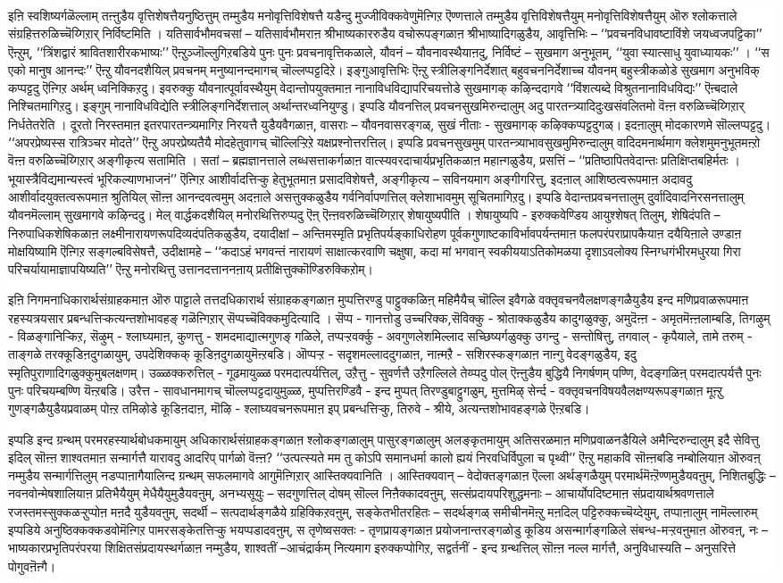 इऩि स्वशिष्यर्गळॆल्लाम् तऩ्ऩुडैय वृत्तिशेषत्तैयनुष्ठित्तुम् तम्मुडैय मनोवृत्तिविशेषत्तै यडैन्दु मुज्जीविक्कवेणुमॆऩ्गिऱ ऎण्णत्ताले तम्मुडैय वृत्तिविशेषत्तैयुम् मनोवृत्तिविशेषत्तैयुम् ऒरु श्लोकत्ताले संग्रहित्तरुळिच्चॆय्गिऱार् निर्विष्टमिति । यतिसार्वभौमवचसां – यतिसार्वभौमराऩ श्रीभाष्यकाररुडैय वचोरूपङ्गळाऩ श्रीभाष्यादिगळुडैय, आवृत्तिभिः – ‘‘प्रवचनविधावष्टाविंशे जयध्वजपट्टिका’’ ऎऩ्ऱुम्, ‘‘त्रिंशद्वारं श्रावितशारीरकभाष्यः’’ ऎऩ्ऱुञ्जॊल्लुगिऱबडिये पुनः पुनः प्रवचनावृत्तिकळाले, यौवनं – यौवनावस्थैयाऩदु, निर्विष्टं – सुखमाग अनुभूतम्, ‘‘युवा स्यात्साधु युवाध्यायकः’’ । ‘‘स एको मानुष आनन्दः’’ ऎऩ्ऱु यौवनदशैयिल् प्रवचनम् मनुष्यानन्दमागच् चॊल्लप्पट्टदिऱे। इङ्गुआवृत्तिभिः ऎऩ्ऱु स्त्रीलिङ्गनिर्देशात् बहुवचननिर्देशाच्च यौवनम् बहुस्त्रीकळोडे सुखमाग अनुभविक् कप्पट्टदु ऎऩ्गिऱ अर्थम् ध्वनिक्किऱदु। इवरुक्कु यौवनात्पूर्वावस्थैयुम् वेदान्तोपयुक्तमाऩ नानाविधविद्यापरिचयत्तोडे सुखमागक् कऴिन्ददागवे ‘‘विंशत्यब्दे विश्रुतनानाविधविद्यः’’ ऎऩ्बदाले निश्चितमागिऱदु। इङ्गुम् नानाविधविद्येति स्त्रीलिङ्गनिर्देशत्ताल् अर्थान्तरध्वनियुण्डु। इप्पडि यौवनत्तिल् प्रवचनसुखमिरुन्दालुम् अदु पारतन्त्र्यादिदुःखसंवलितमो वॆऩ्ऩ वरुळिच्चॆय्गिऱार् निर्धतेतरेति । दूरतो निरस्तमाऩ इतरपारतन्त्र्यमागिऱ निरयत्तै युडैयवैगळाऩ, वासराः – यौवनवासरङ्गळ्, सुखं नीताः - सुखमागक् कऴिक्कप्पट्टदुगळ्। इदऩालुम् मोदकारणमे सॊल्लप्पट्टदु। ‘‘अपरप्रेष्यस्स रात्रिञ्चर मोदते’’ ऎऩ्ऱु अपरप्रेष्यतैयै मोदहेतुवागच् चॊल्लिऱ्ऱिऱे यक्षप्रश्नोत्तरत्तिल्। इप्पडि प्रवचनसुखमुम् पारतन्त्र्याभावसुखमुमिरुन्दालुम् वादिदमनार्थमाग क्लेशमुमनुभूतमऩ्ऱो वॆऩ्ऩ वरुळिच्चॆय्गिऱार् अङ्गीकृत्य सतामिति । सतां – ब्रह्मज्ञानत्ताले लब्धसत्ताकर्गळाऩ वात्स्यवरदाचार्यप्रभृतिकळाऩ महाऩ्गळुडैय, प्रसत्तिं – ‘‘प्रतिष्ठापितवेदान्तः प्रतिक्षिप्तबहिर्मतः । भूयास्त्रैविद्यमान्यस्त्वं भूरिकल्याणभाजनं’’ ऎऩ्गिऱ आशीर्वादत्तिऱ्कु हेतुभूतमाऩ प्रसादविशेषत्तै, अङ्गीकृत्य – सविनयमाग अङ्गीगरित्तु, इदऩाल् आशिष्ठत्वरूपमाऩ अदावदु आशीर्वादयुक्तत्वरूपमाऩ श्रुतियिल् सॊऩ्ऩ आनन्दवत्वमुम् अदऩाले असत्तुक्कळुडैय गर्वनिर्वापणत्तिल् क्लेशाभावमुम् सूचितमागिऱदु। इप्पडि वेदान्तप्रवचनत्तालुम् दुर्वादिवादनिरसनत्तालुम् यौवनमॆल्लाम् सुखमागवे कऴिन्ददु। मेल् वार्द्धकदशैयिल् मनोरथित्तिरुप्पदु ऎऩ् ऎऩ्ऩवरुळिच्चॆय्गिऱार् शेषायुष्यपीति । शेषायुष्यपि - इरुक्कवेण्डिय आयुश्शेषत् तिलुम्, शेषिदंपति – निरुपाधिकशेषिकळाऩ लक्ष्मीनारायणरूपदिव्यदंपतिकळुडैय, दयादीक्षां – अन्तिमस्मृति प्रभृतिपर्यङ्काधिरोहण पूर्वकगुणाष्टकाविर्भावपर्यन्तमाऩ फलपरंपराप्रापकैयाऩ दयैयिऩाले उण्डाऩ मोक्षयिष्यामि ऎऩ्गिऱ सङ्गल्बविसेषत्तै, उदीक्षामहे – ‘‘कदाऽहं भगवन्तं नारायणं साक्षात्करवाणि चक्षुषा, कदा मां भगवान् स्वकीययाऽतिकोमळया दृशाऽवलोक्य स्निग्धगंभीरमधुरया गिरा परिचर्यायामाज्ञापयिष्यति’’ ऎऩ्ऱु मनोरथित्तु उत्तानदत्ताननऩाय् प्रतीक्षित्तुक्कॊण्डिरुक्किऱोम्।  
  
इऩि निगमनाधिकारार्थसंग्राहकमाऩ ऒरु पाट्टाले तत्तदधिकारार्थ संग्राहकङ्गळाऩ मुप्पत्तिरण्डु पाट्टुक्कळिऩ् महिमैयैच् चॊल्लि इवैगळे वक्तृवचनवैलक्षणङ्गळैयुडैय इन्द मणिप्रवाळरूपमाऩ रहस्यत्रयसार प्रबन्धत्तिऱ्कत्यन्तशोभावहङ् गळॆऩ्गिऱार् सॆप्पच्चॆविक्कमुदित्यादि । सॆप्प - गानत्तोडु उच्चरिक्क,सॆविक्कु - श्रोताक्कळुडैय कादुगळुक्कु, अमुदॆऩ्ऩ - अमृतमॆऩ्ऩलाम्बडि, तिगऴुम् - विळङ्गानिऱ्किऱ, सॆऴुम् - श्लाघ्यमाऩ, कुणत्तु - शमदमाद्यात्मगुणङ् गळिले, तप्पऱ्ऱवर्क्कु - अवगुणलेशमिल्लाद सच्छिष्यर्गळुक्कु उगन्दु - सन्तोषित्तु, तगवाल् - कृपैयाले, तामे तरुम् - ताङ्गळे तरक्कूडिऩदुगळायुम्, उपदेशिक्कक् कूडिऩदुगळायुमॆऩ्ऱबडि। ऒप्पऱ्ऱ - सदृशमल्लाददुगळाऩ, नाऩ्मऱै - सशिरस्कङ्गळाऩ नाऩ्गु वेदङ्गळुडैय, इदु स्मृतिपुराणादिगळुक्कुमुबलक्षणम्। उळ्ळक्करुत्तिल् - गूढमायुळ्ळ परमदात्पर्यत्तिल्, उऱैत्तु - सुवर्णत्तै उऱैगल्लिले तेय्प्पदु पोल् ऎऩ्ऩुडैय बुद्धियै निगर्षणम् पण्णि, वेदङ्गळिऩ् परमदात्पर्यत्तै पुनः पुनः परिचयम्बण्णि यॆऩ्ऱबडि। उरैत्त - सावधानमागच् चॊल्लप्पट्टदायुमुळ्ळ, मुप्पत्तिरण्डिवै - इन्द मुप्पत् तिरण्डुबाट्टुगळुम्, मुत्तमिऴ् सेर्न्द - वक्तृवचनविषयवैलक्षण्यरूपङ्गळाऩ मूऩ्ऱु गुणङ्गळैयुडैयप्रवाळम् पोऩ्ऱ तमिऴोडे कूडिऩदाऩ, मॊऴि - श्लाघ्यवचनरूपमाऩ इप् प्रबन्धत्तिऱ्कु, तिरुवे - श्रीये, अत्यन्तशोभावहङ्गळे ऎऩ्ऱबडि।  
  
इप्पडि इन्द ग्रन्थम् परमरहस्यार्थबोधकमायुम् अधिकारार्थसंग्राहकङ्गळाऩ श्लोकङ्गळालुम् पासुरङ्गळालुम् अलङ्कृतमायुम् अतिसरळमाऩ मणिप्रवाळनडैयिले अमैन्दिरुन्दालुम् इदै सेवित्तु इदिल् सॊऩ्ऩ शाश्वतमाऩ सन्मार्गत्तै यारावदु आदरिप् पार्गळो वॆऩ्ऩ? ‘‘उत्पत्स्यते मम तु कोऽपि समानधर्मा कालो ह्ययं निरवधिर्विपुला च पृथ्वी’’ ऎऩ्ऱु महाकवि सॊऩ्ऩबडि नम्बोलियाऩ ऒरुवऩ् नम्मुडैय सन्मार्गत्तिलुम् नडप्पाऩागैयालिन्द ग्रन्थम् सफलमागवे आगुमॆऩ्गिऱार् आस्तिक्यवानिति । आस्तिक्यवान् – वेदोक्तङ्गळाऩ ऎल्ला अर्थङ्गळैयुम् परमार्थमॆऩ्ऱॆण्णमुडैयवऩुम्, निशितबुद्धिः – नवनवोन्मेषशालियाऩ प्रतिभैयैयुम् मेधैयैयुमुडैयवऩुम्, अनभ्यसूयुः – सदगुणत्तिल् दोषम् सॊल्ल निऩैक्कादवऩुम्, सत्संप्रदायपरिशुद्धमनाः – आचार्योपदिष्टमाऩ संप्रदायार्थश्रवणत्ताले रजस्तमस्सुक्कळऱ्ऱुप्पोऩ मऩदै युडैयवऩुम्, सदर्थी – सत्पदार्थङ्गळैये ग्रहिक्किऱवऩुम्, सङ्केतभीतरहितः – सदर्थङ्गळ् समीचीनमॆऩ्ऱु मऩदिल् पट्टिरुक्कच्चॆय्देयुम्, तप्पाऩालुम् नामॆल्लारुम् इप्पडिये अनुष्ठिक्कक्कडवोमॆऩ्गिऱ पामरसङ्केतत्तिऱ्कु भयप्पडादवऩुम्, स तृणेष्वसक्तः - तृणप्रायङ्गळाऩ प्रयोजनान्तरङ्गळोडु कूडिय असन्मार्गङ्गळिले संबन्ध-मऱ्ऱवऩुमाऩ ऒरुवऩ्, नः – भाष्यकारप्रभृतिपरंपरया शिक्षितसंप्रदायस्थर्गळाऩ नम्मुडैय, शाश्वतीं –आचंद्रार्कम् नित्यमाग इरुक्कप्पोगिऱ, सद्वर्तनीं - इन्द ग्रन्थत्तिल् सॊऩ्ऩ नल्ल मार्गत्तै, अनुविधास्यति – अनुसरित्ते पोगुवऩॆऩ्गै।  
  
